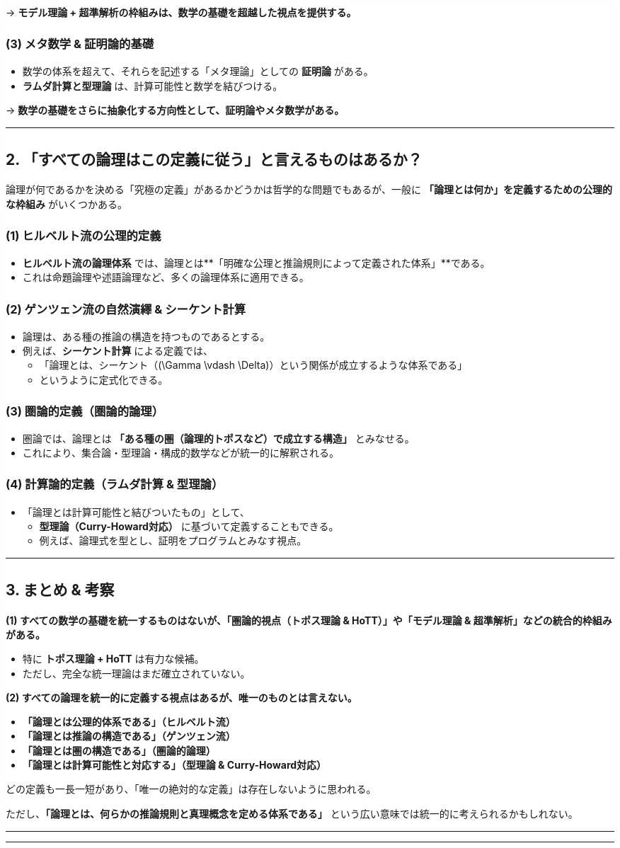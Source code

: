→ **モデル理論 + 超準解析の枠組みは、数学の基礎を超越した視点を提供する。**  

### **(3) メタ数学 & 証明論的基礎**  
- 数学の体系を超えて、それらを記述する「メタ理論」としての **証明論** がある。  
- **ラムダ計算と型理論** は、計算可能性と数学を結びつける。  

→ **数学の基礎をさらに抽象化する方向性として、証明論やメタ数学がある。**  

---

## **2. 「すべての論理はこの定義に従う」と言えるものはあるか？**  

論理が何であるかを決める「究極の定義」があるかどうかは哲学的な問題でもあるが、一般に **「論理とは何か」を定義するための公理的な枠組み** がいくつかある。  

### **(1) ヒルベルト流の公理的定義**  
- **ヒルベルト流の論理体系** では、論理とは**「明確な公理と推論規則によって定義された体系」**である。  
- これは命題論理や述語論理など、多くの論理体系に適用できる。  

### **(2) ゲンツェン流の自然演繹 & シーケント計算**  
- 論理は、ある種の推論の構造を持つものであるとする。  
- 例えば、**シーケント計算** による定義では、  
  - 「論理とは、シーケント（\(\Gamma \vdash \Delta\)）という関係が成立するような体系である」  
  - というように定式化できる。  

### **(3) 圏論的定義（圏論的論理）**  
- 圏論では、論理とは **「ある種の圏（論理的トポスなど）で成立する構造」** とみなせる。  
- これにより、集合論・型理論・構成的数学などが統一的に解釈される。  

### **(4) 計算論的定義（ラムダ計算 & 型理論）**  
- 「論理とは計算可能性と結びついたもの」として、  
  - **型理論（Curry-Howard対応）** に基づいて定義することもできる。  
  - 例えば、論理式を型とし、証明をプログラムとみなす視点。  

---

## **3. まとめ & 考察**  

**(1) すべての数学の基礎を統一するものはないが、「圏論的視点（トポス理論 & HoTT）」や「モデル理論 & 超準解析」などの統合的枠組みがある。**  
- 特に **トポス理論 + HoTT** は有力な候補。  
- ただし、完全な統一理論はまだ確立されていない。  

**(2) すべての論理を統一的に定義する視点はあるが、唯一のものとは言えない。**  
- **「論理とは公理的体系である」（ヒルベルト流）**  
- **「論理とは推論の構造である」（ゲンツェン流）**  
- **「論理とは圏の構造である」（圏論的論理）**  
- **「論理とは計算可能性と対応する」（型理論 & Curry-Howard対応）**  

どの定義も一長一短があり、「唯一の絶対的な定義」は存在しないように思われる。  

ただし、**「論理とは、何らかの推論規則と真理概念を定める体系である」** という広い意味では統一的に考えられるかもしれない。

---
---
